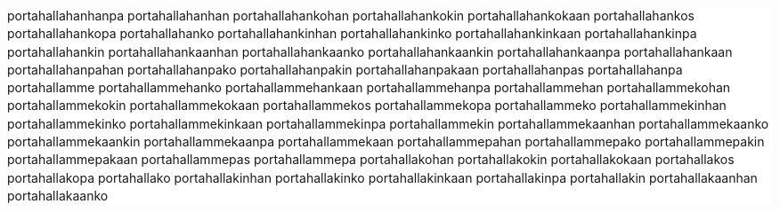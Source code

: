 portahallahanhanpa
portahallahanhan
portahallahankohan
portahallahankokin
portahallahankokaan
portahallahankos
portahallahankopa
portahallahanko
portahallahankinhan
portahallahankinko
portahallahankinkaan
portahallahankinpa
portahallahankin
portahallahankaanhan
portahallahankaanko
portahallahankaankin
portahallahankaanpa
portahallahankaan
portahallahanpahan
portahallahanpako
portahallahanpakin
portahallahanpakaan
portahallahanpas
portahallahanpa
portahallamme
portahallammehanko
portahallammehankaan
portahallammehanpa
portahallammehan
portahallammekohan
portahallammekokin
portahallammekokaan
portahallammekos
portahallammekopa
portahallammeko
portahallammekinhan
portahallammekinko
portahallammekinkaan
portahallammekinpa
portahallammekin
portahallammekaanhan
portahallammekaanko
portahallammekaankin
portahallammekaanpa
portahallammekaan
portahallammepahan
portahallammepako
portahallammepakin
portahallammepakaan
portahallammepas
portahallammepa
portahallakohan
portahallakokin
portahallakokaan
portahallakos
portahallakopa
portahallako
portahallakinhan
portahallakinko
portahallakinkaan
portahallakinpa
portahallakin
portahallakaanhan
portahallakaanko